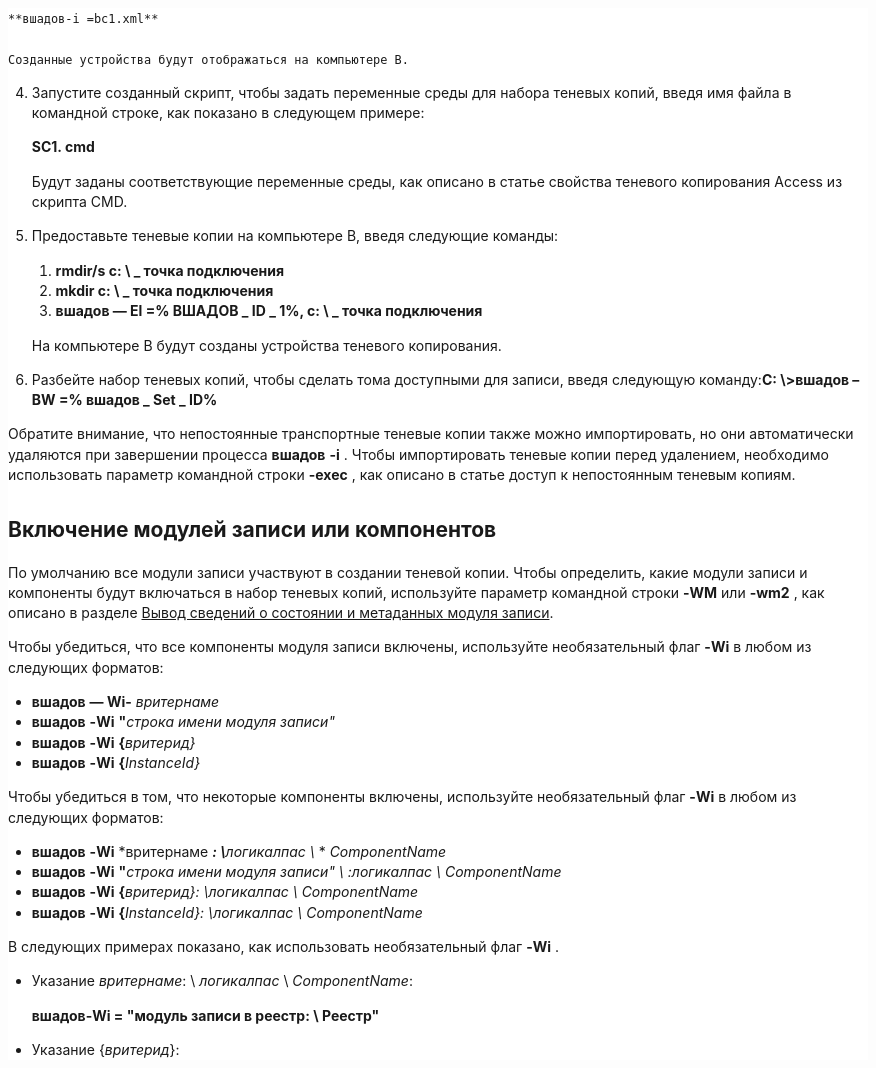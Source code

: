     **вшадов-i =bc1.xml**

    Созданные устройства будут отображаться на компьютере B.

4.  Запустите созданный скрипт, чтобы задать переменные среды для набора теневых копий, введя имя файла в командной строке, как показано в следующем примере:

    **SC1. cmd**

    Будут заданы соответствующие переменные среды, как описано в статье свойства теневого копирования Access из скрипта CMD.

5.  Предоставьте теневые копии на компьютере B, введя следующие команды:
    1.  **rmdir/s c: \\ \_ точка подключения**
    2.  **mkdir c: \\ \_ точка подключения**
    3.  **вшадов — El =% ВШАДОВ \_ ID \_ 1%, c: \\ \_ точка подключения**

    На компьютере B будут созданы устройства теневого копирования.
6.  Разбейте набор теневых копий, чтобы сделать тома доступными для записи, введя следующую команду:**C: \\>вшадов – BW =% вшадов \_ Set \_ ID%**

Обратите внимание, что непостоянные транспортные теневые копии также можно импортировать, но они автоматически удаляются при завершении процесса **вшадов** **-i** . Чтобы импортировать теневые копии перед удалением, необходимо использовать параметр командной строки **-exec** , как описано в статье доступ к непостоянным теневым копиям.

## <a name="including-writers-or-components"></a>Включение модулей записи или компонентов

По умолчанию все модули записи участвуют в создании теневой копии. Чтобы определить, какие модули записи и компоненты будут включаться в набор теневых копий, используйте параметр командной строки **-WM** или **-wm2** , как описано в разделе [Вывод сведений о состоянии и метаданных модуля записи](vshadow-tool-and-sample.md).

Чтобы убедиться, что все компоненты модуля записи включены, используйте необязательный флаг **-Wi** в любом из следующих форматов:

-   **вшадов** **— Wi-** *вритернаме*
-   **вшадов** **-Wi** **"**_строка имени модуля записи_*_"_*
-   **вшадов** **-Wi** **{**_вритерид_*_}_*
-   **вшадов** **-Wi** **{**_InstanceId_*_}_*

Чтобы убедиться в том, что некоторые компоненты включены, используйте необязательный флаг **-Wi** в любом из следующих форматов:

-   **вшадов** **-Wi** *вритернаме ***: \\**_логикалпас_* _\\_ * _ComponentName_
-   **вшадов** **-Wi** **"**_строка имени модуля записи_*_" \\ :_*_логикалпас_ *_\\_* _ComponentName_
-   **вшадов** **-Wi** **{**_вритерид_*_}: \\_*_логикалпас_ *_\\_* _ComponentName_
-   **вшадов** **-Wi** **{**_InstanceId_*_}: \\_*_логикалпас_ *_\\_* _ComponentName_

В следующих примерах показано, как использовать необязательный флаг **-Wi** .

-   Указание *вритернаме*: \\ *логикалпас* \\ *ComponentName*:

    **вшадов-Wi = "модуль записи в реестр: \\ Реестр"**

-   Указание {*вритерид*}:
